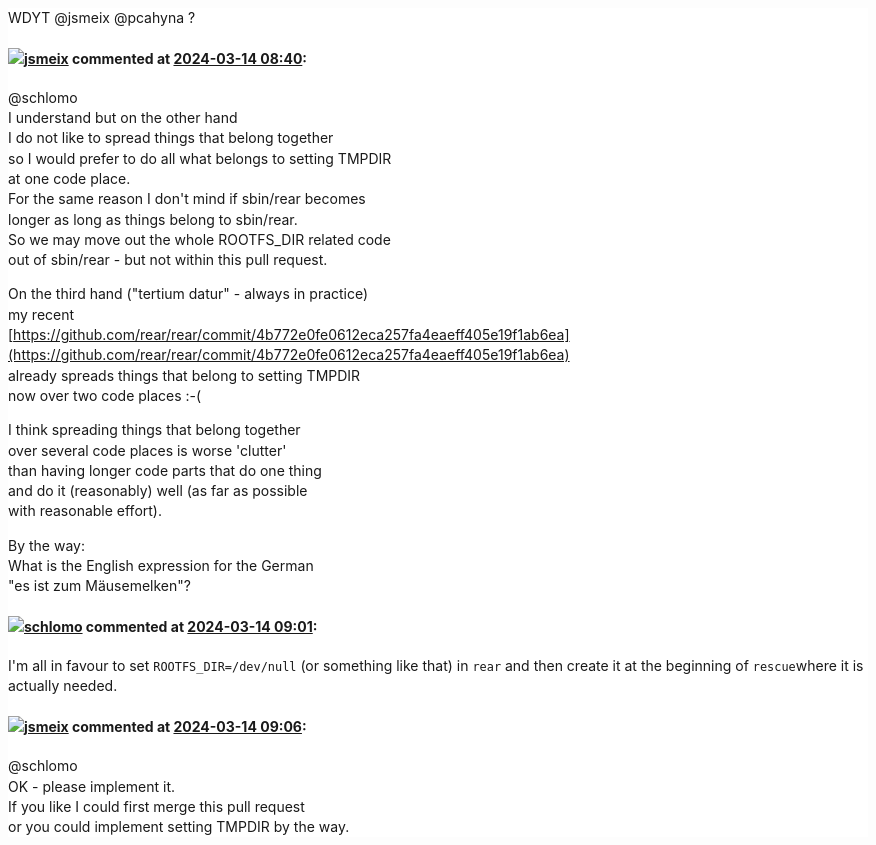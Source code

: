 WDYT @jsmeix @pcahyna ?

#### <img src="https://avatars.githubusercontent.com/u/1788608?u=925fc54e2ce01551392622446ece427f51e2f0ce&v=4" width="50">[jsmeix](https://github.com/jsmeix) commented at [2024-03-14 08:40](https://github.com/rear/rear/pull/3168#issuecomment-1996875429):

@schlomo  
I understand but on the other hand  
I do not like to spread things that belong together  
so I would prefer to do all what belongs to setting TMPDIR  
at one code place.  
For the same reason I don't mind if sbin/rear becomes  
longer as long as things belong to sbin/rear.  
So we may move out the whole ROOTFS\_DIR related code  
out of sbin/rear - but not within this pull request.

On the third hand ("tertium datur" - always in practice)  
my recent  
[https://github.com/rear/rear/commit/4b772e0fe0612eca257fa4eaeff405e19f1ab6ea](https://github.com/rear/rear/commit/4b772e0fe0612eca257fa4eaeff405e19f1ab6ea)  
already spreads things that belong to setting TMPDIR  
now over two code places :-(

I think spreading things that belong together  
over several code places is worse 'clutter'  
than having longer code parts that do one thing  
and do it (reasonably) well (as far as possible  
with reasonable effort).

By the way:  
What is the English expression for the German  
"es ist zum Mäusemelken"?

#### <img src="https://avatars.githubusercontent.com/u/101384?v=4" width="50">[schlomo](https://github.com/schlomo) commented at [2024-03-14 09:01](https://github.com/rear/rear/pull/3168#issuecomment-1996926253):

I'm all in favour to set `ROOTFS_DIR=/dev/null` (or something like that)
in `rear` and then create it at the beginning of `rescue`where it is
actually needed.

#### <img src="https://avatars.githubusercontent.com/u/1788608?u=925fc54e2ce01551392622446ece427f51e2f0ce&v=4" width="50">[jsmeix](https://github.com/jsmeix) commented at [2024-03-14 09:06](https://github.com/rear/rear/pull/3168#issuecomment-1996947940):

@schlomo  
OK - please implement it.  
If you like I could first merge this pull request  
or you could implement setting TMPDIR by the way.
